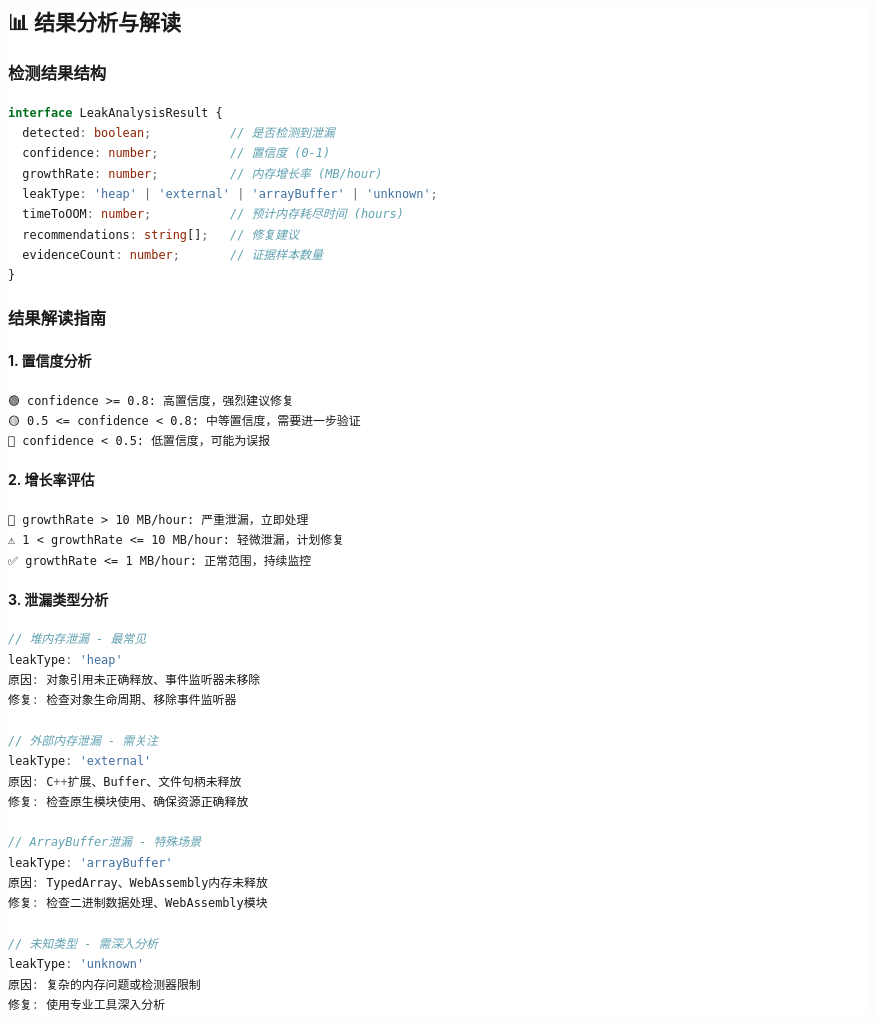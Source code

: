 ## 📊 结果分析与解读

### 检测结果结构
```typescript
interface LeakAnalysisResult {
  detected: boolean;           // 是否检测到泄漏
  confidence: number;          // 置信度 (0-1)
  growthRate: number;          // 内存增长率 (MB/hour)
  leakType: 'heap' | 'external' | 'arrayBuffer' | 'unknown';
  timeToOOM: number;           // 预计内存耗尽时间 (hours)
  recommendations: string[];   // 修复建议
  evidenceCount: number;       // 证据样本数量
}
```

### 结果解读指南

#### 1. 置信度分析
```
🟢 confidence >= 0.8: 高置信度，强烈建议修复
🟡 0.5 <= confidence < 0.8: 中等置信度，需要进一步验证  
🔴 confidence < 0.5: 低置信度，可能为误报
```

#### 2. 增长率评估
```
🚨 growthRate > 10 MB/hour: 严重泄漏，立即处理
⚠️ 1 < growthRate <= 10 MB/hour: 轻微泄漏，计划修复
✅ growthRate <= 1 MB/hour: 正常范围，持续监控
```

#### 3. 泄漏类型分析
```typescript
// 堆内存泄漏 - 最常见
leakType: 'heap' 
原因: 对象引用未正确释放、事件监听器未移除
修复: 检查对象生命周期、移除事件监听器

// 外部内存泄漏 - 需关注
leakType: 'external'
原因: C++扩展、Buffer、文件句柄未释放
修复: 检查原生模块使用、确保资源正确释放

// ArrayBuffer泄漏 - 特殊场景
leakType: 'arrayBuffer'  
原因: TypedArray、WebAssembly内存未释放
修复: 检查二进制数据处理、WebAssembly模块

// 未知类型 - 需深入分析
leakType: 'unknown'
原因: 复杂的内存问题或检测器限制
修复: 使用专业工具深入分析
```
